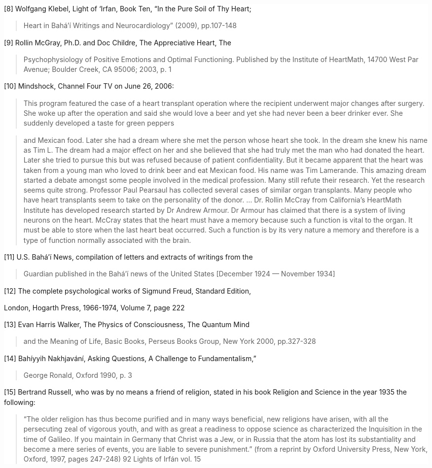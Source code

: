 \[8\] Wolfgang Klebel, Light of ‘Irfan, Book Ten, “In the Pure Soil of Thy Heart;
> Heart in Bahá’í Writings and Neurocardiology” (2009), pp.107-148

\[9\] Rollin McGray, Ph.D. and Doc Childre, The Appreciative Heart, The

> Psychophysiology of Positive Emotions and Optimal Functioning.
> Published by the Institute of HeartMath, 14700 West Par Avenue; Boulder
> Creek, CA 95006; 2003, p. 1

\[10\] Mindshock, Channel Four TV on June 26, 2006:

> This program featured the case of a heart transplant operation where
> the recipient underwent major changes after surgery. She woke up after
> the operation and said she would love a beer and yet she had never been
> a beer drinker ever. She suddenly developed a taste for green peppers

> and Mexican food. Later she had a dream where she met the person
> whose heart she took. In the dream she knew his name as Tim L. The
> dream had a major effect on her and she believed that she had truly met
> the man who had donated the heart. Later she tried to pursue this but
> was refused because of patient confidentiality. But it became apparent
> that the heart was taken from a young man who loved to drink beer and
> eat Mexican food. His name was Tim Lamerande.
> This amazing dream started a debate amongst some people involved in
> the medical profession. Many still refute their research. Yet the research
> seems quite strong. Professor Paul Pearsaul has collected several cases
> of similar organ transplants. Many people who have heart transplants
> seem to take on the personality of the donor. …
> Dr. Rollin McCray from California’s HeartMath Institute has
> developed research started by Dr Andrew Armour. Dr Armour has
> claimed that there is a system of living neurons on the heart. McCray
> states that the heart must have a memory because such a function is
> vital to the organ. It must be able to store when the last heart beat
> occurred. Such a function is by its very nature a memory and therefore
> is a type of function normally associated with the brain.

\[11\] U.S. Bahá’í News, compilation of letters and extracts of writings from the

> Guardian published in the Bahá’í news of the United States [December
> 1924 — November 1934]

\[12\] The complete psychological works of Sigmund Freud, Standard Edition,

London, Hogarth Press, 1966-1974, Volume 7, page 222

\[13\] Evan Harris Walker, The Physics of Consciousness, The Quantum Mind

> and the Meaning of Life, Basic Books, Perseus Books Group, New York
> 2000, pp.327-328

\[14\] Bahíyyih Nakhjavání, Asking Questions, A Challenge to Fundamentalism,”
> George Ronald, Oxford 1990, p. 3

\[15\] Bertrand Russell, who was by no means a friend of religion, stated in his
book Religion and Science in the year 1935 the following:

> “The older religion has thus become purified and in many ways
> beneficial, new religions have arisen, with all the persecuting zeal of
> vigorous youth, and with as great a readiness to oppose science as
> characterized the Inquisition in the time of Galileo. If you maintain in
> Germany that Christ was a Jew, or in Russia that the atom has lost its
> substantiality and become a mere series of events, you are liable to
> severe punishment.” (from a reprint by Oxford University Press, New
> York, Oxford, 1997, pages 247-248)
92                                                           Lights of Irfán vol. 15
